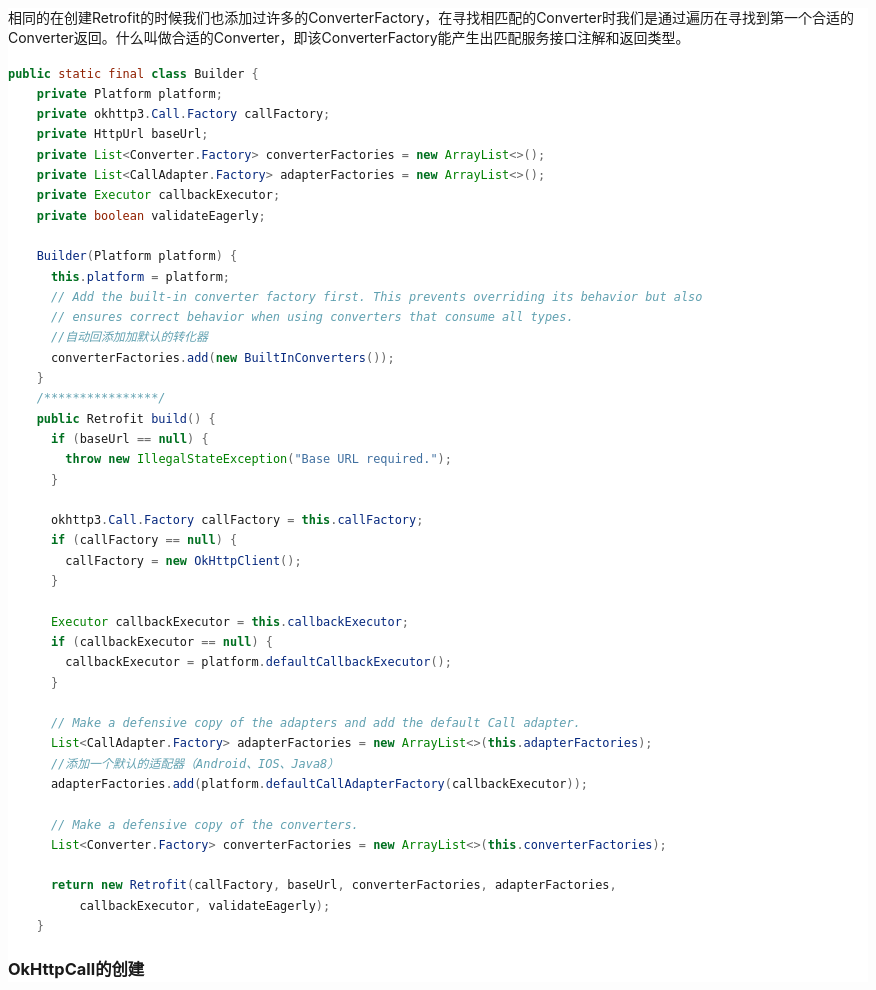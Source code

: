 相同的在创建Retrofit的时候我们也添加过许多的ConverterFactory，在寻找相匹配的Converter时我们是通过遍历在寻找到第一个合适的Converter返回。什么叫做合适的Converter，即该ConverterFactory能产生出匹配服务接口注解和返回类型。

```java
public static final class Builder {
    private Platform platform;
    private okhttp3.Call.Factory callFactory;
    private HttpUrl baseUrl;
    private List<Converter.Factory> converterFactories = new ArrayList<>();
    private List<CallAdapter.Factory> adapterFactories = new ArrayList<>();
    private Executor callbackExecutor;
    private boolean validateEagerly;

    Builder(Platform platform) {
      this.platform = platform;
      // Add the built-in converter factory first. This prevents overriding its behavior but also
      // ensures correct behavior when using converters that consume all types.
      //自动回添加加默认的转化器
      converterFactories.add(new BuiltInConverters());
    }
    /****************/
    public Retrofit build() {
      if (baseUrl == null) {
        throw new IllegalStateException("Base URL required.");
      }

      okhttp3.Call.Factory callFactory = this.callFactory;
      if (callFactory == null) {
        callFactory = new OkHttpClient();
      }

      Executor callbackExecutor = this.callbackExecutor;
      if (callbackExecutor == null) {
        callbackExecutor = platform.defaultCallbackExecutor();
      }

      // Make a defensive copy of the adapters and add the default Call adapter.
      List<CallAdapter.Factory> adapterFactories = new ArrayList<>(this.adapterFactories);
      //添加一个默认的适配器（Android、IOS、Java8）
      adapterFactories.add(platform.defaultCallAdapterFactory(callbackExecutor));

      // Make a defensive copy of the converters.
      List<Converter.Factory> converterFactories = new ArrayList<>(this.converterFactories);

      return new Retrofit(callFactory, baseUrl, converterFactories, adapterFactories,
          callbackExecutor, validateEagerly);
    }

```

### OkHttpCall的创建 ###
